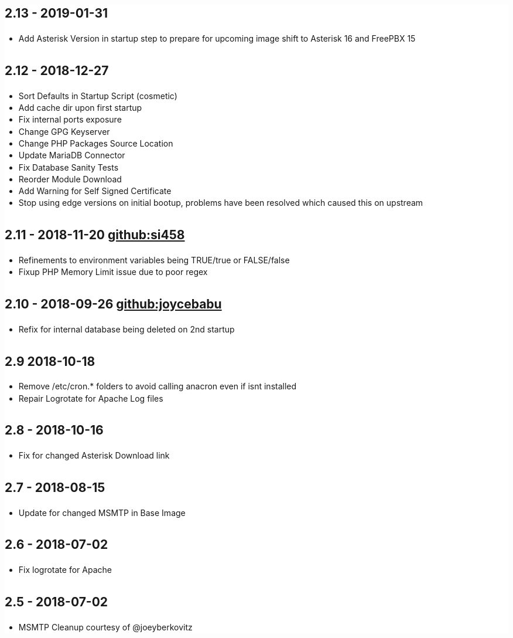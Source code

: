 ## 2.13 - 2019-01-31 <dave at tiredofit dot ca>

* Add Asterisk Version in startup step to prepare for upcoming image shift to Asterisk 16 and FreePBX 15

## 2.12 - 2018-12-27 <dave at tiredofit dot ca>

* Sort Defaults in Startup Script (cosmetic)
* Add cache dir upon first startup
* Fix internal ports exposure
* Change GPG Keyserver
* Change PHP Packages Source Location
* Update MariaDB Connector
* Fix Database Sanity Tests
* Reorder Module Download
* Add Warning for Self Signed Certificate
* Stop using edge versions on initial bootup, problems have been resolved which caused this on upstream

## 2.11 - 2018-11-20 <github:si458>

* Refinements to environment variables being TRUE/true or FALSE/false
* Fixup PHP Memory Limit issue due to poor regex

## 2.10 - 2018-09-26 <github:joycebabu>

* Refix for internal database being deleted on 2nd startup

## 2.9 2018-10-18 <dave at tiredofit dot ca> 

* Remove /etc/cron.* folders to avoid calling anacron even if isnt installed
* Repair Logrotate for Apache Log files

## 2.8 - 2018-10-16 <dave at tiredofit dot ca>

* Fix for changed Asterisk Download link

## 2.7 - 2018-08-15 <dave at tiredofit dot ca>

* Update for changed MSMTP in Base Image

## 2.6 - 2018-07-02 <dave at tiredofit dot ca>

* Fix logrotate for Apache

## 2.5 - 2018-07-02 <dave at tiredofit dot ca>

* MSMTP Cleanup courtesy of @joeyberkovitz
